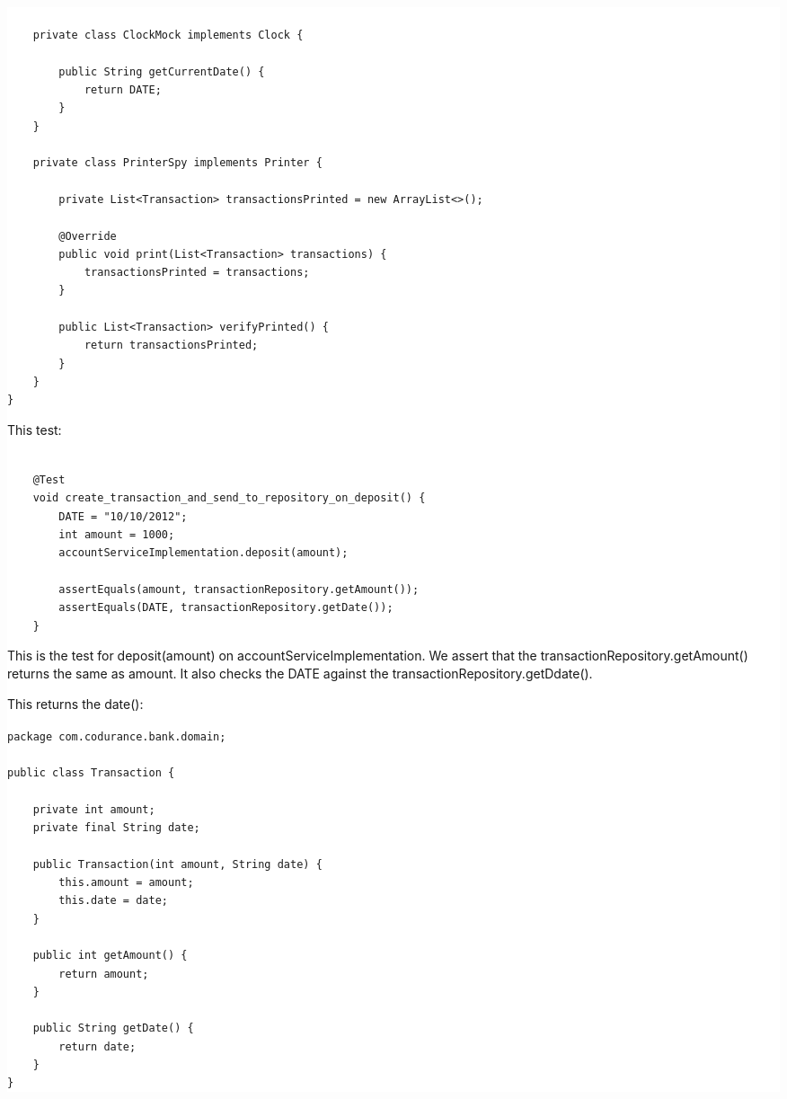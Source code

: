 ```

    private class ClockMock implements Clock {

        public String getCurrentDate() {
            return DATE;
        }
    }

    private class PrinterSpy implements Printer {

        private List<Transaction> transactionsPrinted = new ArrayList<>();

        @Override
        public void print(List<Transaction> transactions) {
            transactionsPrinted = transactions;
        }

        public List<Transaction> verifyPrinted() {
            return transactionsPrinted;
        }
    }
}
```

This test:
```

    @Test
    void create_transaction_and_send_to_repository_on_deposit() {
        DATE = "10/10/2012";
        int amount = 1000;
        accountServiceImplementation.deposit(amount);

        assertEquals(amount, transactionRepository.getAmount());
        assertEquals(DATE, transactionRepository.getDate());
    }
```
This is the test for deposit(amount) on accountServiceImplementation. We assert that the transactionRepository.getAmount() returns the same as amount. It also checks the DATE against the transactionRepository.getDdate().

This returns the date():
```
package com.codurance.bank.domain;

public class Transaction {

    private int amount;
    private final String date;

    public Transaction(int amount, String date) {
        this.amount = amount;
        this.date = date;
    }

    public int getAmount() {
        return amount;
    }

    public String getDate() {
        return date;
    }
}
```
